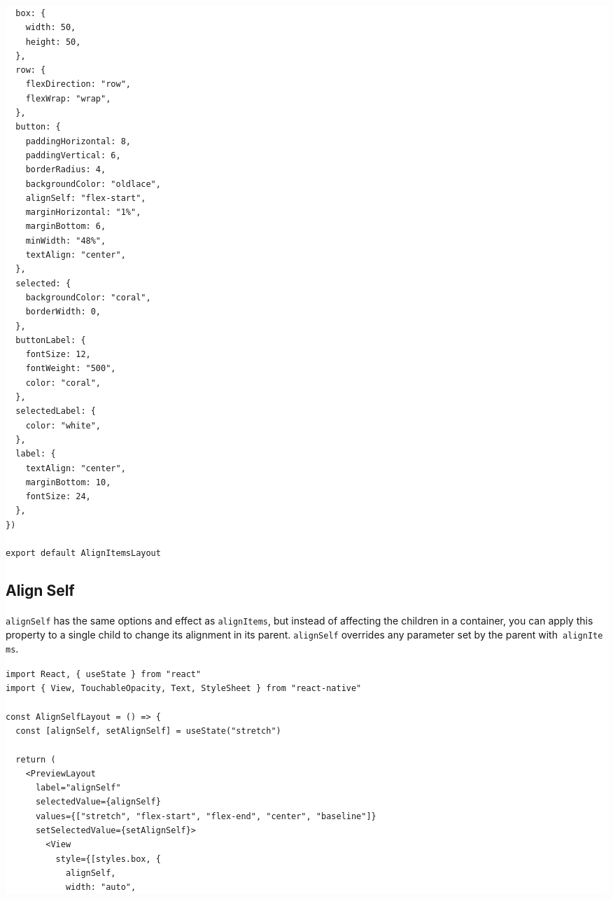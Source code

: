 ```SnackPlayer name=index.js
  box: {
    width: 50,
    height: 50,
  },
  row: {
    flexDirection: "row",
    flexWrap: "wrap",
  },
  button: {
    paddingHorizontal: 8,
    paddingVertical: 6,
    borderRadius: 4,
    backgroundColor: "oldlace",
    alignSelf: "flex-start",
    marginHorizontal: "1%",
    marginBottom: 6,
    minWidth: "48%",
    textAlign: "center",
  },
  selected: {
    backgroundColor: "coral",
    borderWidth: 0,
  },
  buttonLabel: {
    fontSize: 12,
    fontWeight: "500",
    color: "coral",
  },
  selectedLabel: {
    color: "white",
  },
  label: {
    textAlign: "center",
    marginBottom: 10,
    fontSize: 24,
  },
})

export default AlignItemsLayout
```

## Align Self
`alignSelf` has the same options and effect as `alignItems`, but instead of affecting the children in a container, you can apply this property to a single child to change its alignment in its parent. `alignSelf` overrides any parameter set by the parent with` alignItems`.

```SnackPlayer name=index.js
import React, { useState } from "react"
import { View, TouchableOpacity, Text, StyleSheet } from "react-native"

const AlignSelfLayout = () => {
  const [alignSelf, setAlignSelf] = useState("stretch")

  return (
    <PreviewLayout
      label="alignSelf"
      selectedValue={alignSelf}
      values={["stretch", "flex-start", "flex-end", "center", "baseline"]}
      setSelectedValue={setAlignSelf}>
        <View
          style={[styles.box, {
            alignSelf,
            width: "auto",
```
